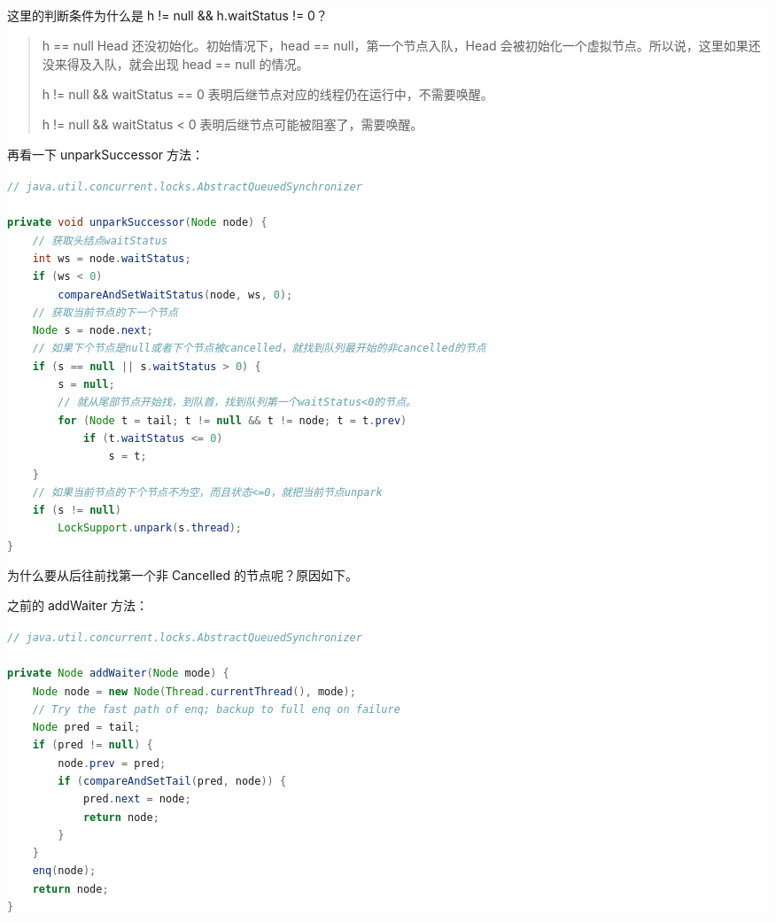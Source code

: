 这里的判断条件为什么是 h != null && h.waitStatus != 0？

> h == null Head 还没初始化。初始情况下，head == null，第一个节点入队，Head 会被初始化一个虚拟节点。所以说，这里如果还没来得及入队，就会出现 head == null 的情况。
>
> h != null && waitStatus == 0 表明后继节点对应的线程仍在运行中，不需要唤醒。
>
> h != null && waitStatus < 0 表明后继节点可能被阻塞了，需要唤醒。

再看一下 unparkSuccessor 方法：

```java
// java.util.concurrent.locks.AbstractQueuedSynchronizer

private void unparkSuccessor(Node node) {
	// 获取头结点waitStatus
	int ws = node.waitStatus;
	if (ws < 0)
		compareAndSetWaitStatus(node, ws, 0);
	// 获取当前节点的下一个节点
	Node s = node.next;
	// 如果下个节点是null或者下个节点被cancelled，就找到队列最开始的非cancelled的节点
	if (s == null || s.waitStatus > 0) {
		s = null;
		// 就从尾部节点开始找，到队首，找到队列第一个waitStatus<0的节点。
		for (Node t = tail; t != null && t != node; t = t.prev)
			if (t.waitStatus <= 0)
				s = t;
	}
	// 如果当前节点的下个节点不为空，而且状态<=0，就把当前节点unpark
	if (s != null)
		LockSupport.unpark(s.thread);
}
```

为什么要从后往前找第一个非 Cancelled 的节点呢？原因如下。

之前的 addWaiter 方法：

```java
// java.util.concurrent.locks.AbstractQueuedSynchronizer

private Node addWaiter(Node mode) {
	Node node = new Node(Thread.currentThread(), mode);
	// Try the fast path of enq; backup to full enq on failure
	Node pred = tail;
	if (pred != null) {
		node.prev = pred;
		if (compareAndSetTail(pred, node)) {
			pred.next = node;
			return node;
		}
	}
	enq(node);
	return node;
}
```
